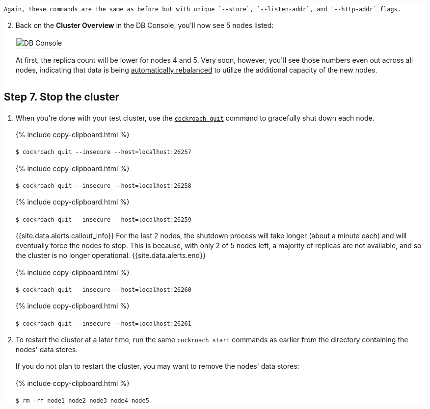     Again, these commands are the same as before but with unique `--store`, `--listen-addr`, and `--http-addr` flags.

2. Back on the **Cluster Overview** in the DB Console, you'll now see 5 nodes listed:

    <img src="{{ 'images/v20.2/ui_cluster_overview_5_nodes.png' | relative_url }}" alt="DB Console" style="border:1px solid #eee;max-width:100%" />

    At first, the replica count will be lower for nodes 4 and 5. Very soon, however, you'll see those numbers even out across all nodes, indicating that data is being [automatically rebalanced](demo-replication-and-rebalancing.html) to utilize the additional capacity of the new nodes.

## Step 7. Stop the cluster

1. When you're done with your test cluster, use the [`cockroach quit`](cockroach-quit.html) command to gracefully shut down each node.

    {% include copy-clipboard.html %}
    ~~~ shell
    $ cockroach quit --insecure --host=localhost:26257
    ~~~

    {% include copy-clipboard.html %}
    ~~~ shell
    $ cockroach quit --insecure --host=localhost:26258
    ~~~

    {% include copy-clipboard.html %}
    ~~~ shell
    $ cockroach quit --insecure --host=localhost:26259
    ~~~

    {{site.data.alerts.callout_info}}
    For the last 2 nodes, the shutdown process will take longer (about a minute each) and will eventually force the nodes to stop. This is because, with only 2 of 5 nodes left, a majority of replicas are not available, and so the cluster is no longer operational.
    {{site.data.alerts.end}}

    {% include copy-clipboard.html %}
    ~~~ shell
    $ cockroach quit --insecure --host=localhost:26260
    ~~~

    {% include copy-clipboard.html %}
    ~~~ shell
    $ cockroach quit --insecure --host=localhost:26261
    ~~~

2. To restart the cluster at a later time, run the same `cockroach start` commands as earlier from the directory containing the nodes' data stores.  

    If you do not plan to restart the cluster, you may want to remove the nodes' data stores:

    {% include copy-clipboard.html %}
    ~~~ shell
    $ rm -rf node1 node2 node3 node4 node5
    ~~~

